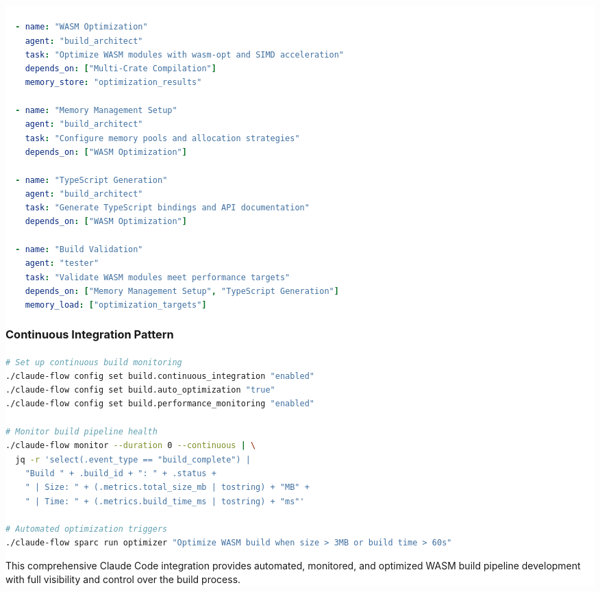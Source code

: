 ```yaml
    
  - name: "WASM Optimization"
    agent: "build_architect"
    task: "Optimize WASM modules with wasm-opt and SIMD acceleration"
    depends_on: ["Multi-Crate Compilation"]
    memory_store: "optimization_results"
    
  - name: "Memory Management Setup"
    agent: "build_architect"
    task: "Configure memory pools and allocation strategies"
    depends_on: ["WASM Optimization"]
    
  - name: "TypeScript Generation"
    agent: "build_architect"
    task: "Generate TypeScript bindings and API documentation"
    depends_on: ["WASM Optimization"]
    
  - name: "Build Validation"
    agent: "tester"
    task: "Validate WASM modules meet performance targets"
    depends_on: ["Memory Management Setup", "TypeScript Generation"]
    memory_load: ["optimization_targets"]
```

### Continuous Integration Pattern
```bash
# Set up continuous build monitoring
./claude-flow config set build.continuous_integration "enabled"
./claude-flow config set build.auto_optimization "true"
./claude-flow config set build.performance_monitoring "enabled"

# Monitor build pipeline health
./claude-flow monitor --duration 0 --continuous | \
  jq -r 'select(.event_type == "build_complete") | 
    "Build " + .build_id + ": " + .status + 
    " | Size: " + (.metrics.total_size_mb | tostring) + "MB" +
    " | Time: " + (.metrics.build_time_ms | tostring) + "ms"'

# Automated optimization triggers
./claude-flow sparc run optimizer "Optimize WASM build when size > 3MB or build time > 60s"
```

This comprehensive Claude Code integration provides automated, monitored, and optimized WASM build pipeline development with full visibility and control over the build process.